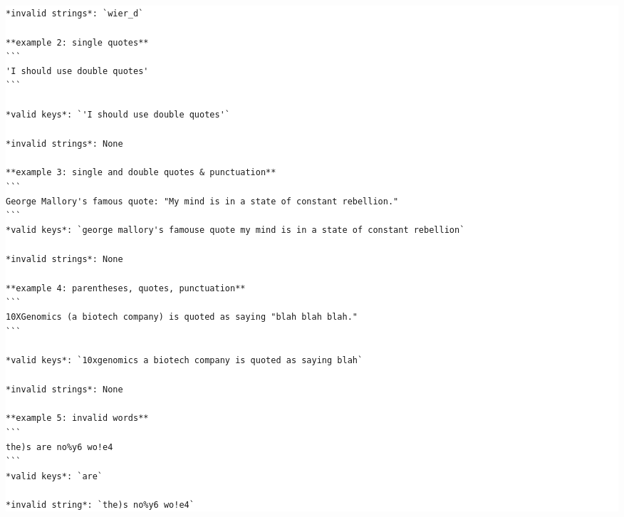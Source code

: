     *invalid strings*: `wier_d`
    
    **example 2: single quotes**
    ```
    'I should use double quotes'
    ```
    
    *valid keys*: `'I should use double quotes'`
    
    *invalid strings*: None
    
    **example 3: single and double quotes & punctuation**
    ```
    George Mallory's famous quote: "My mind is in a state of constant rebellion."
    ```
    *valid keys*: `george mallory's famouse quote my mind is in a state of constant rebellion`
    
    *invalid strings*: None

    **example 4: parentheses, quotes, punctuation**
    ```
    10XGenomics (a biotech company) is quoted as saying "blah blah blah."
    ```
    
    *valid keys*: `10xgenomics a biotech company is quoted as saying blah`
    
    *invalid strings*: None
    
    **example 5: invalid words**
    ```
    the)s are no%y6 wo!e4
    ```
    *valid keys*: `are`
    
    *invalid string*: `the)s no%y6 wo!e4`
